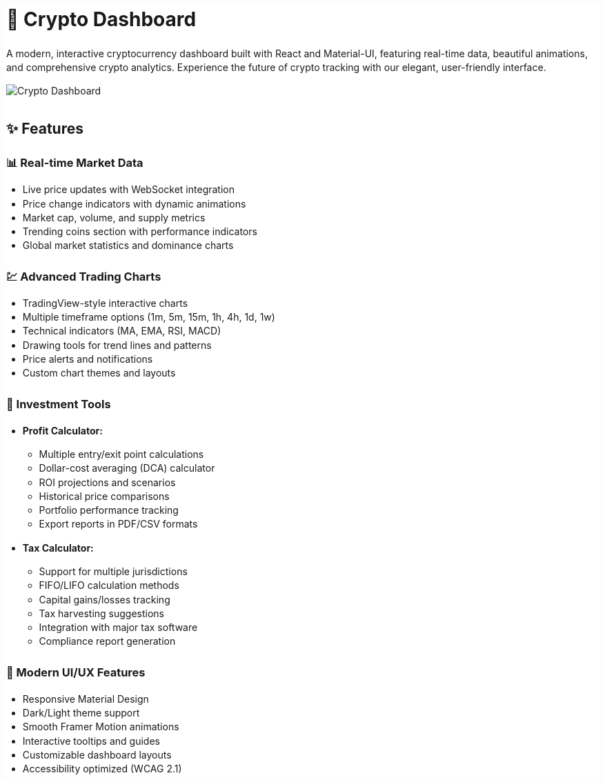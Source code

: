 # 🚀 Crypto Dashboard

A modern, interactive cryptocurrency dashboard built with React and Material-UI, featuring real-time data, beautiful animations, and comprehensive crypto analytics. Experience the future of crypto tracking with our elegant, user-friendly interface.

![Crypto Dashboard](./preview.png)

## ✨ Features

### 📊 Real-time Market Data
- Live price updates with WebSocket integration
- Price change indicators with dynamic animations
- Market cap, volume, and supply metrics
- Trending coins section with performance indicators
- Global market statistics and dominance charts

### 💹 Advanced Trading Charts
- TradingView-style interactive charts
- Multiple timeframe options (1m, 5m, 15m, 1h, 4h, 1d, 1w)
- Technical indicators (MA, EMA, RSI, MACD)
- Drawing tools for trend lines and patterns
- Price alerts and notifications
- Custom chart themes and layouts

### 🧮 Investment Tools
- **Profit Calculator:**
  - Multiple entry/exit point calculations
  - Dollar-cost averaging (DCA) calculator
  - ROI projections and scenarios
  - Historical price comparisons
  - Portfolio performance tracking
  - Export reports in PDF/CSV formats

- **Tax Calculator:**
  - Support for multiple jurisdictions
  - FIFO/LIFO calculation methods
  - Capital gains/losses tracking
  - Tax harvesting suggestions
  - Integration with major tax software
  - Compliance report generation

### 🎨 Modern UI/UX Features
- Responsive Material Design
- Dark/Light theme support
- Smooth Framer Motion animations
- Interactive tooltips and guides
- Customizable dashboard layouts
- Accessibility optimized (WCAG 2.1)
